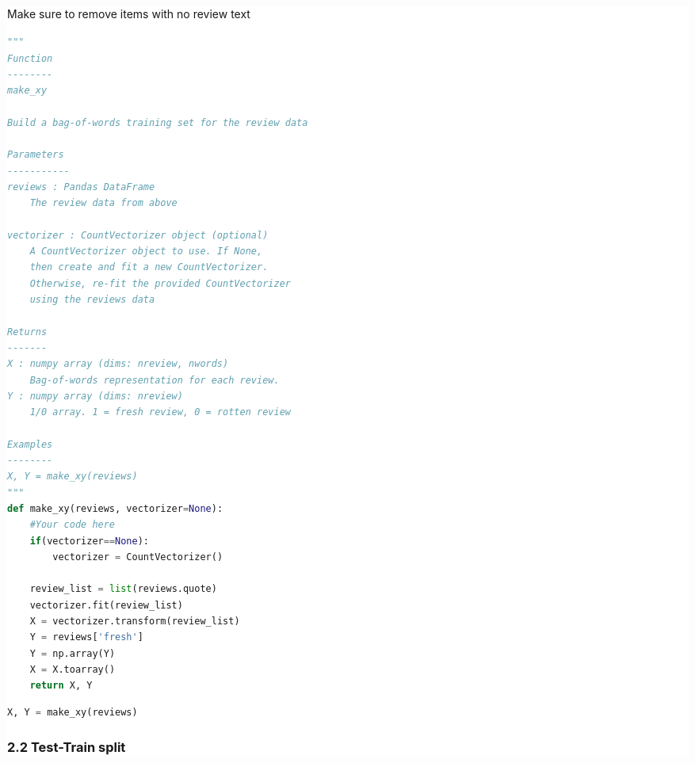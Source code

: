 Make sure to remove items with no review text


```python
"""
Function
--------
make_xy

Build a bag-of-words training set for the review data

Parameters
-----------
reviews : Pandas DataFrame
    The review data from above
    
vectorizer : CountVectorizer object (optional)
    A CountVectorizer object to use. If None,
    then create and fit a new CountVectorizer.
    Otherwise, re-fit the provided CountVectorizer
    using the reviews data
    
Returns
-------
X : numpy array (dims: nreview, nwords)
    Bag-of-words representation for each review.
Y : numpy array (dims: nreview)
    1/0 array. 1 = fresh review, 0 = rotten review

Examples
--------
X, Y = make_xy(reviews)
"""
def make_xy(reviews, vectorizer=None):
    #Your code here    
    if(vectorizer==None):
        vectorizer = CountVectorizer()
    
    review_list = list(reviews.quote)
    vectorizer.fit(review_list)
    X = vectorizer.transform(review_list)
    Y = reviews['fresh']
    Y = np.array(Y)
    X = X.toarray()
    return X, Y

```


```python
X, Y = make_xy(reviews)
```

### 2.2 Test-Train split
